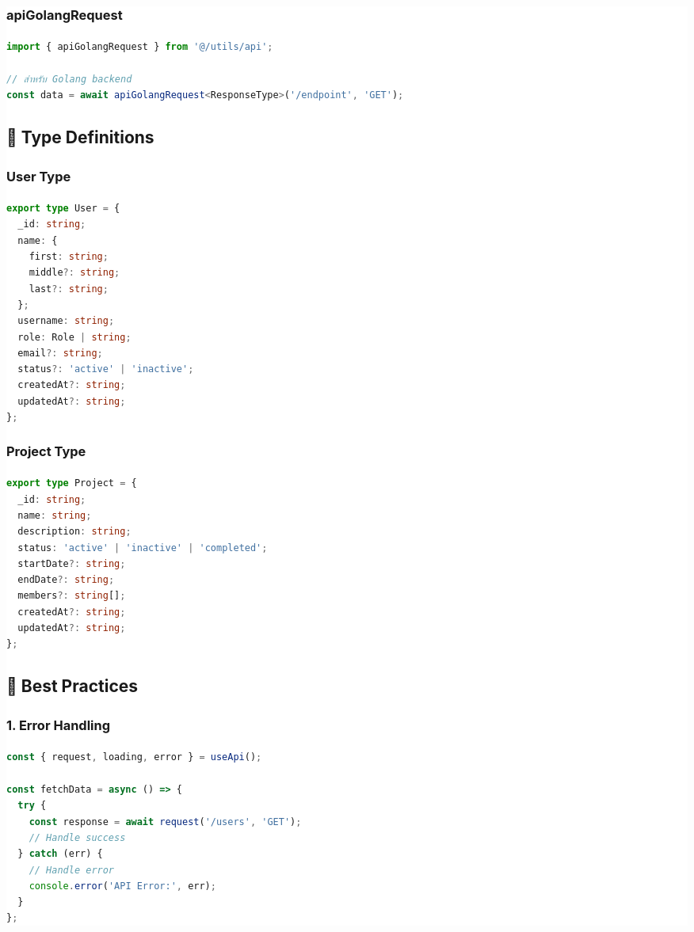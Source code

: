 ### **apiGolangRequest**
```typescript
import { apiGolangRequest } from '@/utils/api';

// สำหรับ Golang backend
const data = await apiGolangRequest<ResponseType>('/endpoint', 'GET');
```

## 🎨 **Type Definitions**

### **User Type**
```typescript
export type User = {
  _id: string;
  name: {
    first: string;
    middle?: string;
    last?: string;
  };
  username: string;
  role: Role | string;
  email?: string;
  status?: 'active' | 'inactive';
  createdAt?: string;
  updatedAt?: string;
};
```

### **Project Type**
```typescript
export type Project = {
  _id: string;
  name: string;
  description: string;
  status: 'active' | 'inactive' | 'completed';
  startDate?: string;
  endDate?: string;
  members?: string[];
  createdAt?: string;
  updatedAt?: string;
};
```

## 🚀 **Best Practices**

### **1. Error Handling**
```typescript
const { request, loading, error } = useApi();

const fetchData = async () => {
  try {
    const response = await request('/users', 'GET');
    // Handle success
  } catch (err) {
    // Handle error
    console.error('API Error:', err);
  }
};
```

